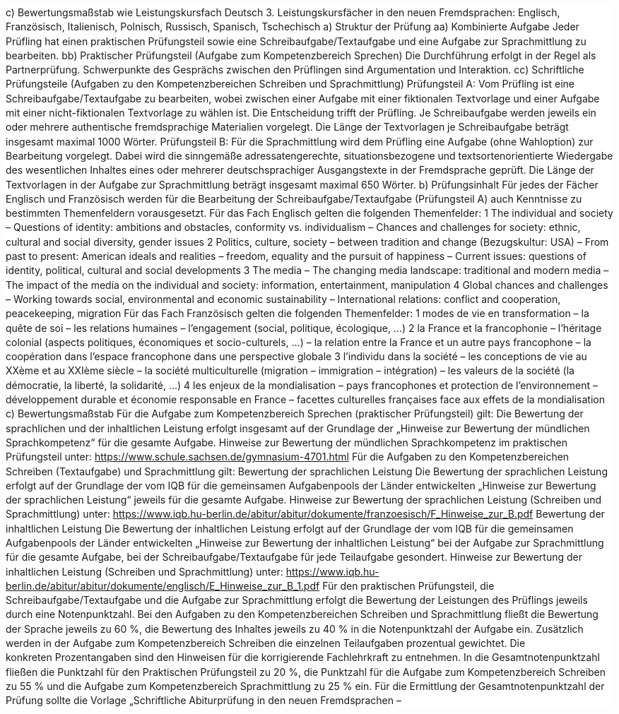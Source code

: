 c) Bewertungsmaßstab wie Leistungskursfach Deutsch 3. Leistungskursfächer in den neuen Fremdsprachen: Englisch, Französisch, Italienisch, Polnisch, Russisch, Spanisch, Tschechisch a) Struktur der Prüfung aa) Kombinierte Aufgabe  Jeder Prüfling hat einen praktischen Prüfungsteil sowie eine Schreibaufgabe/Textaufgabe und eine Aufgabe zur Sprachmittlung zu bearbeiten. bb) Praktischer Prüfungsteil (Aufgabe zum Kompetenzbereich Sprechen)  Die Durchführung erfolgt in der Regel als Partnerprüfung. Schwerpunkte des Gesprächs zwischen den Prüflingen sind Argumentation und Interaktion. cc) Schriftliche Prüfungsteile (Aufgaben zu den Kompetenzbereichen Schreiben und Sprachmittlung)  Prüfungsteil A: Vom Prüfling ist eine Schreibaufgabe/Textaufgabe zu bearbeiten, wobei zwischen einer Aufgabe mit einer fiktionalen Textvorlage und einer Aufgabe mit einer nicht-fiktionalen Textvorlage zu wählen ist. Die Entscheidung trifft der Prüfling.  Je Schreibaufgabe werden jeweils ein oder mehrere authentische fremdsprachige Materialien vorgelegt. Die Länge der Textvorlagen je Schreibaufgabe beträgt insgesamt maximal 1000 Wörter.  Prüfungsteil B: Für die Sprachmittlung wird dem Prüfling eine Aufgabe (ohne Wahloption) zur Bearbeitung vorgelegt. Dabei wird die sinngemäße adressatengerechte, situationsbezogene und textsortenorientierte Wiedergabe des wesentlichen Inhaltes eines oder mehrerer deutschsprachiger Ausgangstexte in der Fremdsprache geprüft. Die Länge der Textvorlagen in der Aufgabe zur Sprachmittlung beträgt insgesamt maximal 650 Wörter. b) Prüfungsinhalt Für jedes der Fächer Englisch und Französisch werden für die Bearbeitung der Schreibaufgabe/Textaufgabe (Prüfungsteil A) auch Kenntnisse zu bestimmten Themenfeldern vorausgesetzt. Für das Fach Englisch gelten die folgenden Themenfelder: 1 The individual and society  – Questions of identity: ambitions and obstacles, conformity vs. individualism  – Chances and challenges for society: ethnic, cultural and social diversity, gender issues 2 Politics, culture, society – between tradition and change (Bezugskultur: USA)  – From past to present: American ideals and realities – freedom, equality and the pursuit of happiness  – Current issues: questions of identity, political, cultural and social developments 3 The media  – The changing media landscape: traditional and modern media  – The impact of the media on the individual and society: information, entertainment, manipulation 4 Global chances and challenges  – Working towards social, environmental and economic sustainability  – International relations: conflict and cooperation, peacekeeping, migration Für das Fach Französisch gelten die folgenden Themenfelder: 1 modes de vie en transformation  – la quête de soi  – les relations humaines  – l’engagement (social, politique, écologique, …) 2 la France et la francophonie  – l’héritage colonial (aspects politiques, économiques et socio-culturels, …)  – la relation entre la France et un autre pays francophone  – la coopération dans l’espace francophone dans une perspective globale 3 l’individu dans la société  – les conceptions de vie au XXème et au XXIème siècle  – la société multiculturelle (migration – immigration – intégration)  – les valeurs de la société (la démocratie, la liberté, la solidarité, …) 4 les enjeux de la mondialisation  – pays francophones et protection de l’environnement  – développement durable et économie responsable en France  – facettes culturelles françaises face aux effets de la mondialisation c) Bewertungsmaßstab Für die Aufgabe zum Kompetenzbereich Sprechen (praktischer Prüfungsteil) gilt: Die Bewertung der sprachlichen und der inhaltlichen Leistung erfolgt insgesamt auf der Grundlage der „Hinweise zur Bewertung der mündlichen Sprachkompetenz“ für die gesamte Aufgabe. Hinweise zur Bewertung der mündlichen Sprachkompetenz im praktischen Prüfungsteil unter: https://www.schule.sachsen.de/gymnasium-4701.html Für die Aufgaben zu den Kompetenzbereichen Schreiben (Textaufgabe) und Sprachmittlung gilt: Bewertung der sprachlichen Leistung Die Bewertung der sprachlichen Leistung erfolgt auf der Grundlage der vom IQB für die gemeinsamen Aufgabenpools der Länder entwickelten „Hinweise zur Bewertung der sprachlichen Leistung“ jeweils für die gesamte Aufgabe. Hinweise zur Bewertung der sprachlichen Leistung (Schreiben und Sprachmittlung) unter: https://www.iqb.hu-berlin.de/abitur/abitur/dokumente/franzoesisch/F_Hinweise_zur_B.pdf Bewertung der inhaltlichen Leistung Die Bewertung der inhaltlichen Leistung erfolgt auf der Grundlage der vom IQB für die gemeinsamen Aufgabenpools der Länder entwickelten „Hinweise zur Bewertung der inhaltlichen Leistung“ bei der Aufgabe zur Sprachmittlung für die gesamte Aufgabe, bei der Schreibaufgabe/Textaufgabe für jede Teilaufgabe gesondert. Hinweise zur Bewertung der inhaltlichen Leistung (Schreiben und Sprachmittlung) unter: https://www.iqb.hu-berlin.de/abitur/abitur/dokumente/englisch/E_Hinweise_zur_B_1.pdf Für den praktischen Prüfungsteil, die Schreibaufgabe/Textaufgabe und die Aufgabe zur Sprachmittlung erfolgt die Bewertung der Leistungen des Prüflings jeweils durch eine Notenpunktzahl. Bei den Aufgaben zu den Kompetenzbereichen Schreiben und Sprachmittlung fließt die Bewertung der Sprache jeweils zu 60 %, die Bewertung des Inhaltes jeweils zu 40 % in die Notenpunktzahl der Aufgabe ein. Zusätzlich werden in der Aufgabe zum Kompetenzbereich Schreiben die einzelnen Teilaufgaben prozentual gewichtet. Die konkreten Prozentangaben sind den Hinweisen für die korrigierende Fachlehrkraft zu entnehmen. In die Gesamtnotenpunktzahl fließen die Punktzahl für den Praktischen Prüfungsteil zu 20 %, die Punktzahl für die Aufgabe zum Kompetenzbereich Schreiben zu 55 % und die Aufgabe zum Kompetenzbereich Sprachmittlung zu 25 % ein. Für die Ermittlung der Gesamtnotenpunktzahl der Prüfung sollte die Vorlage „Schriftliche Abiturprüfung in den neuen Fremdsprachen –